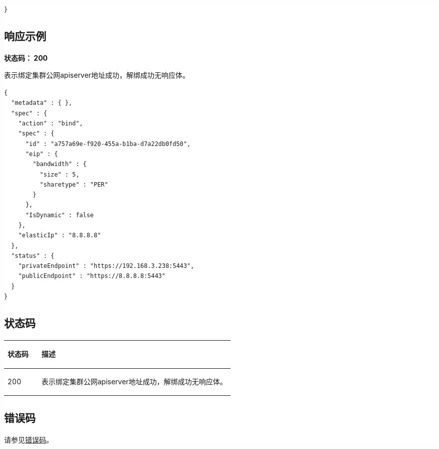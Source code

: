 ```
}
```

## 响应示例<a name="section164941711760"></a>

**状态码： 200**

表示绑定集群公网apiserver地址成功，解绑成功无响应体。

```
{
  "metadata" : { },
  "spec" : {
    "action" : "bind",
    "spec" : {
      "id" : "a757a69e-f920-455a-b1ba-d7a22db0fd50",
      "eip" : {
        "bandwidth" : {
          "size" : 5,
          "sharetype" : "PER"
        }
      },
      "IsDynamic" : false
    },
    "elasticIp" : "8.8.8.8"
  },
  "status" : {
    "privateEndpoint" : "https://192.168.3.238:5443",
    "publicEndpoint" : "https://8.8.8.8:5443"
  }
}
```

## 状态码<a name="section13495611568"></a>

<a name="status_code"></a>
<table><thead align="left"><tr id="row16258101569"><th class="cellrowborder" valign="top" width="15%" id="mcps1.1.3.1.1"><p id="p174958116612"><a name="p174958116612"></a><a name="p174958116612"></a>状态码</p>
</th>
<th class="cellrowborder" valign="top" width="85%" id="mcps1.1.3.1.2"><p id="p174957119610"><a name="p174957119610"></a><a name="p174957119610"></a>描述</p>
</th>
</tr>
</thead>
<tbody><tr id="row182581711367"><td class="cellrowborder" valign="top" width="15%" headers="mcps1.1.3.1.1 "><p id="p18495151864"><a name="p18495151864"></a><a name="p18495151864"></a>200</p>
</td>
<td class="cellrowborder" valign="top" width="85%" headers="mcps1.1.3.1.2 "><p id="p154951111467"><a name="p154951111467"></a><a name="p154951111467"></a>表示绑定集群公网apiserver地址成功，解绑成功无响应体。</p>
</td>
</tr>
</tbody>
</table>

## 错误码<a name="section84951113610"></a>

请参见[错误码](错误码.md)。

